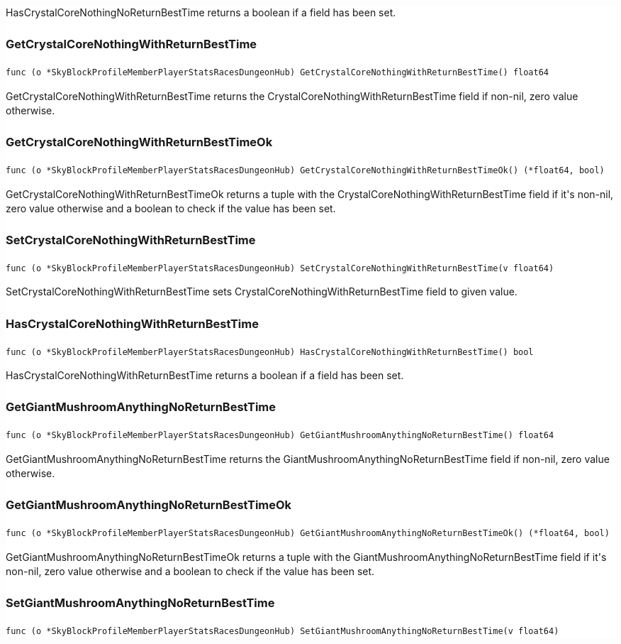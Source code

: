 HasCrystalCoreNothingNoReturnBestTime returns a boolean if a field has been set.

### GetCrystalCoreNothingWithReturnBestTime

`func (o *SkyBlockProfileMemberPlayerStatsRacesDungeonHub) GetCrystalCoreNothingWithReturnBestTime() float64`

GetCrystalCoreNothingWithReturnBestTime returns the CrystalCoreNothingWithReturnBestTime field if non-nil, zero value otherwise.

### GetCrystalCoreNothingWithReturnBestTimeOk

`func (o *SkyBlockProfileMemberPlayerStatsRacesDungeonHub) GetCrystalCoreNothingWithReturnBestTimeOk() (*float64, bool)`

GetCrystalCoreNothingWithReturnBestTimeOk returns a tuple with the CrystalCoreNothingWithReturnBestTime field if it's non-nil, zero value otherwise
and a boolean to check if the value has been set.

### SetCrystalCoreNothingWithReturnBestTime

`func (o *SkyBlockProfileMemberPlayerStatsRacesDungeonHub) SetCrystalCoreNothingWithReturnBestTime(v float64)`

SetCrystalCoreNothingWithReturnBestTime sets CrystalCoreNothingWithReturnBestTime field to given value.

### HasCrystalCoreNothingWithReturnBestTime

`func (o *SkyBlockProfileMemberPlayerStatsRacesDungeonHub) HasCrystalCoreNothingWithReturnBestTime() bool`

HasCrystalCoreNothingWithReturnBestTime returns a boolean if a field has been set.

### GetGiantMushroomAnythingNoReturnBestTime

`func (o *SkyBlockProfileMemberPlayerStatsRacesDungeonHub) GetGiantMushroomAnythingNoReturnBestTime() float64`

GetGiantMushroomAnythingNoReturnBestTime returns the GiantMushroomAnythingNoReturnBestTime field if non-nil, zero value otherwise.

### GetGiantMushroomAnythingNoReturnBestTimeOk

`func (o *SkyBlockProfileMemberPlayerStatsRacesDungeonHub) GetGiantMushroomAnythingNoReturnBestTimeOk() (*float64, bool)`

GetGiantMushroomAnythingNoReturnBestTimeOk returns a tuple with the GiantMushroomAnythingNoReturnBestTime field if it's non-nil, zero value otherwise
and a boolean to check if the value has been set.

### SetGiantMushroomAnythingNoReturnBestTime

`func (o *SkyBlockProfileMemberPlayerStatsRacesDungeonHub) SetGiantMushroomAnythingNoReturnBestTime(v float64)`
